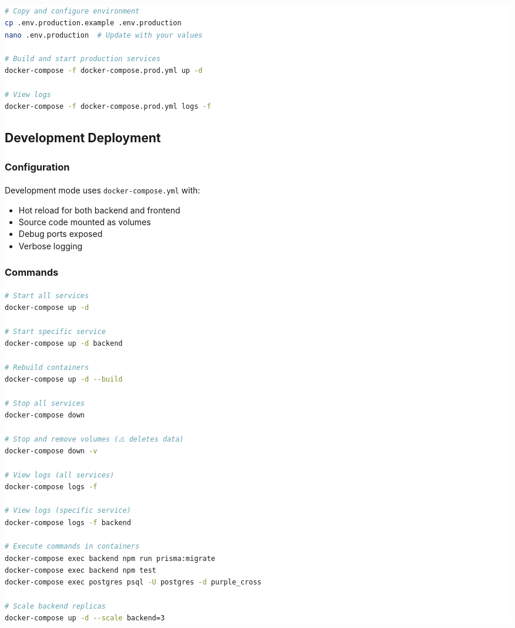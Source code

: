 ```bash
# Copy and configure environment
cp .env.production.example .env.production
nano .env.production  # Update with your values

# Build and start production services
docker-compose -f docker-compose.prod.yml up -d

# View logs
docker-compose -f docker-compose.prod.yml logs -f
```

## Development Deployment

### Configuration

Development mode uses `docker-compose.yml` with:
- Hot reload for both backend and frontend
- Source code mounted as volumes
- Debug ports exposed
- Verbose logging

### Commands

```bash
# Start all services
docker-compose up -d

# Start specific service
docker-compose up -d backend

# Rebuild containers
docker-compose up -d --build

# Stop all services
docker-compose down

# Stop and remove volumes (⚠️ deletes data)
docker-compose down -v

# View logs (all services)
docker-compose logs -f

# View logs (specific service)
docker-compose logs -f backend

# Execute commands in containers
docker-compose exec backend npm run prisma:migrate
docker-compose exec backend npm test
docker-compose exec postgres psql -U postgres -d purple_cross

# Scale backend replicas
docker-compose up -d --scale backend=3
```
